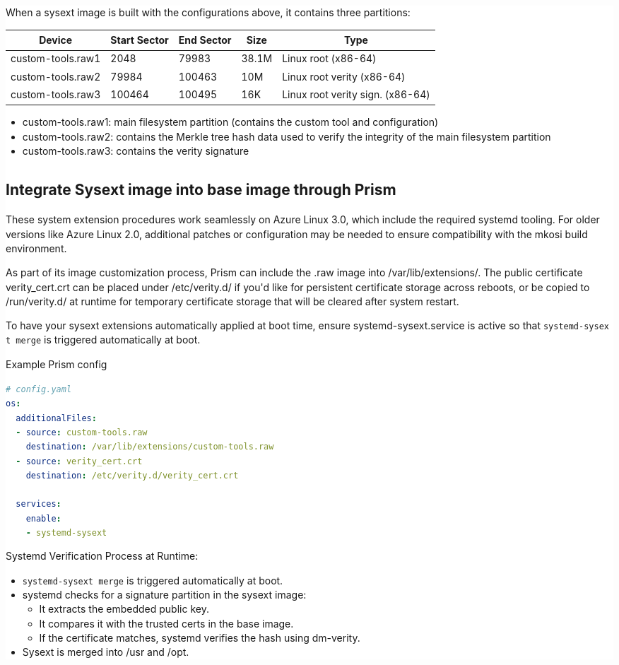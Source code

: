 When a sysext image is built with the configurations above, it contains three partitions:

| Device             | Start Sector | End Sector | Size  | Type                          |
|--------------------|--------------|------------|-------|-------------------------------|
| custom-tools.raw1  | 2048         | 79983      | 38.1M | Linux root (x86-64)           |
| custom-tools.raw2  | 79984        | 100463     | 10M   | Linux root verity (x86-64)    |
| custom-tools.raw3  | 100464       | 100495     | 16K   | Linux root verity sign. (x86-64) |

- custom-tools.raw1: main filesystem partition (contains the custom tool and configuration)
- custom-tools.raw2: contains the Merkle tree hash data used to verify the integrity of
  the main filesystem partition
- custom-tools.raw3: contains the verity signature

## Integrate Sysext image into base image through Prism

These system extension procedures work seamlessly on Azure Linux 3.0, which include the
required systemd tooling. For older versions like Azure Linux 2.0, additional patches or
configuration may be needed to ensure compatibility with the mkosi build environment.

As part of its image customization process, Prism can include the .raw image into
/var/lib/extensions/. The public certificate verity_cert.crt can be placed under
/etc/verity.d/ if you'd like for persistent certificate storage across reboots, or be
copied to /run/verity.d/ at runtime for temporary certificate storage that will be cleared
after system restart.

To have your sysext extensions automatically applied at boot time, ensure
systemd-sysext.service is active so that `systemd-sysext merge` is triggered automatically
at boot.

Example Prism config
```yaml
# config.yaml
os:
  additionalFiles:
  - source: custom-tools.raw
    destination: /var/lib/extensions/custom-tools.raw
  - source: verity_cert.crt
    destination: /etc/verity.d/verity_cert.crt

  services:
    enable:
    - systemd-sysext
```

Systemd Verification Process at Runtime:

- `systemd-sysext merge` is triggered automatically at boot.
- systemd checks for a signature partition in the sysext image:
    - It extracts the embedded public key.
    - It compares it with the trusted certs in the base image.
    - If the certificate matches, systemd verifies the hash using dm-verity.
- Sysext is merged into /usr and /opt.
